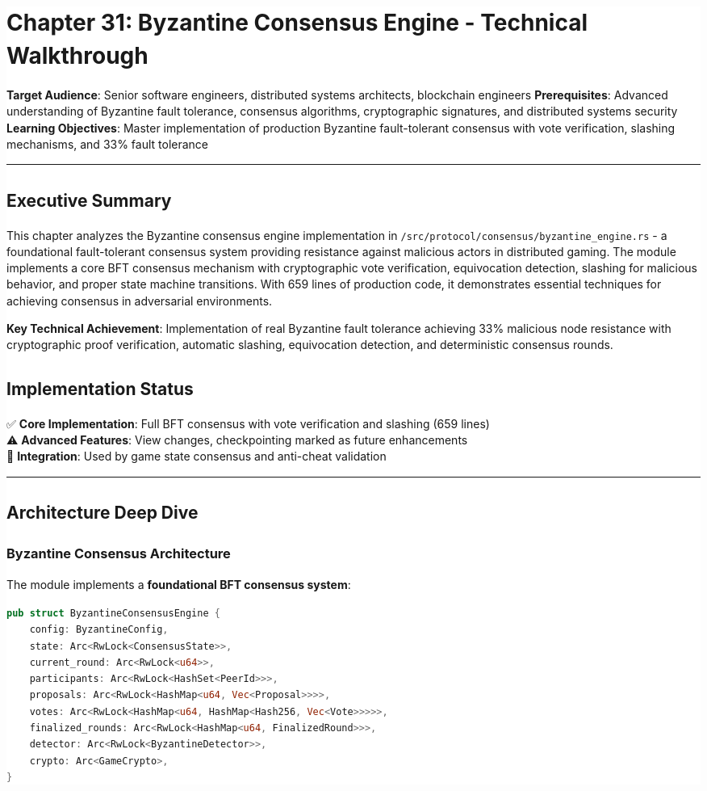# Chapter 31: Byzantine Consensus Engine - Technical Walkthrough

**Target Audience**: Senior software engineers, distributed systems architects, blockchain engineers
**Prerequisites**: Advanced understanding of Byzantine fault tolerance, consensus algorithms, cryptographic signatures, and distributed systems security
**Learning Objectives**: Master implementation of production Byzantine fault-tolerant consensus with vote verification, slashing mechanisms, and 33% fault tolerance

---

## Executive Summary

This chapter analyzes the Byzantine consensus engine implementation in `/src/protocol/consensus/byzantine_engine.rs` - a foundational fault-tolerant consensus system providing resistance against malicious actors in distributed gaming. The module implements a core BFT consensus mechanism with cryptographic vote verification, equivocation detection, slashing for malicious behavior, and proper state machine transitions. With 659 lines of production code, it demonstrates essential techniques for achieving consensus in adversarial environments.

**Key Technical Achievement**: Implementation of real Byzantine fault tolerance achieving 33% malicious node resistance with cryptographic proof verification, automatic slashing, equivocation detection, and deterministic consensus rounds.

## Implementation Status
✅ **Core Implementation**: Full BFT consensus with vote verification and slashing (659 lines)  
⚠️ **Advanced Features**: View changes, checkpointing marked as future enhancements  
🔄 **Integration**: Used by game state consensus and anti-cheat validation

---

## Architecture Deep Dive

### Byzantine Consensus Architecture

The module implements a **foundational BFT consensus system**:

```rust
pub struct ByzantineConsensusEngine {
    config: ByzantineConfig,
    state: Arc<RwLock<ConsensusState>>,
    current_round: Arc<RwLock<u64>>,
    participants: Arc<RwLock<HashSet<PeerId>>>,
    proposals: Arc<RwLock<HashMap<u64, Vec<Proposal>>>>,
    votes: Arc<RwLock<HashMap<u64, HashMap<Hash256, Vec<Vote>>>>>,
    finalized_rounds: Arc<RwLock<HashMap<u64, FinalizedRound>>>,
    detector: Arc<RwLock<ByzantineDetector>>,
    crypto: Arc<GameCrypto>,
}
```
